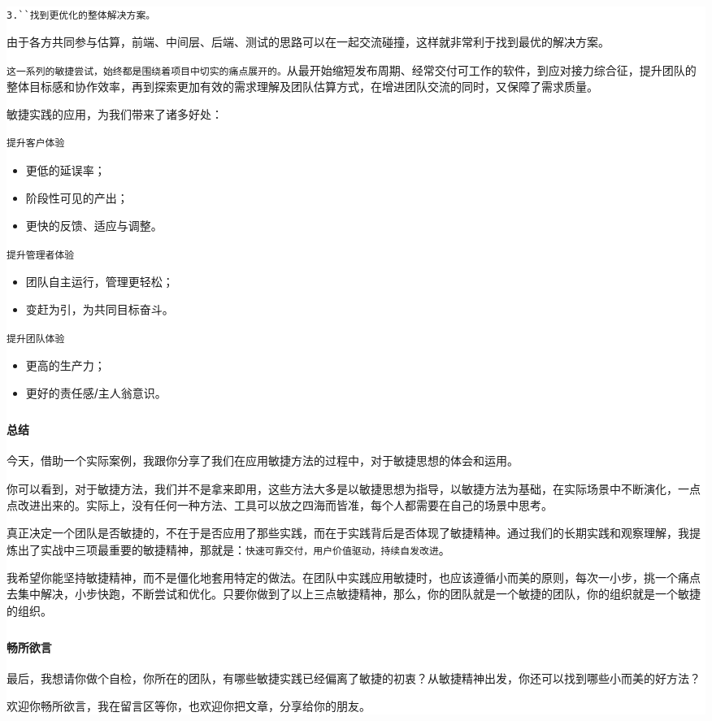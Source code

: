 `3.``找到更优化的整体解决方案。`

由于各方共同参与估算，前端、中间层、后端、测试的思路可以在一起交流碰撞，这样就非常利于找到最优的解决方案。

`这一系列的敏捷尝试，始终都是围绕着项目中切实的痛点展开的。`从最开始缩短发布周期、经常交付可工作的软件，到应对接力综合征，提升团队的整体目标感和协作效率，再到探索更加有效的需求理解及团队估算方式，在增进团队交流的同时，又保障了需求质量。

敏捷实践的应用，为我们带来了诸多好处：

`提升客户体验`

* 更低的延误率；

* 阶段性可见的产出；

* 更快的反馈、适应与调整。

`提升管理者体验`

* 团队自主运行，管理更轻松；

* 变赶为引，为共同目标奋斗。

`提升团队体验`

* 更高的生产力；

* 更好的责任感/主人翁意识。

### `总结`

今天，借助一个实际案例，我跟你分享了我们在应用敏捷方法的过程中，对于敏捷思想的体会和运用。

你可以看到，对于敏捷方法，我们并不是拿来即用，这些方法大多是以敏捷思想为指导，以敏捷方法为基础，在实际场景中不断演化，一点点改进出来的。实际上，没有任何一种方法、工具可以放之四海而皆准，每个人都需要在自己的场景中思考。

真正决定一个团队是否敏捷的，不在于是否应用了那些实践，而在于实践背后是否体现了敏捷精神。通过我们的长期实践和观察理解，我提炼出了实战中三项最重要的敏捷精神，那就是：`快速可靠交付，用户价值驱动，持续自发改进`。

我希望你能坚持敏捷精神，而不是僵化地套用特定的做法。在团队中实践应用敏捷时，也应该遵循小而美的原则，每次一小步，挑一个痛点去集中解决，小步快跑，不断尝试和优化。只要你做到了以上三点敏捷精神，那么，你的团队就是一个敏捷的团队，你的组织就是一个敏捷的组织。

### `畅所欲言`

最后，我想请你做个自检，你所在的团队，有哪些敏捷实践已经偏离了敏捷的初衷？从敏捷精神出发，你还可以找到哪些小而美的好方法？

欢迎你畅所欲言，我在留言区等你，也欢迎你把文章，分享给你的朋友。

>